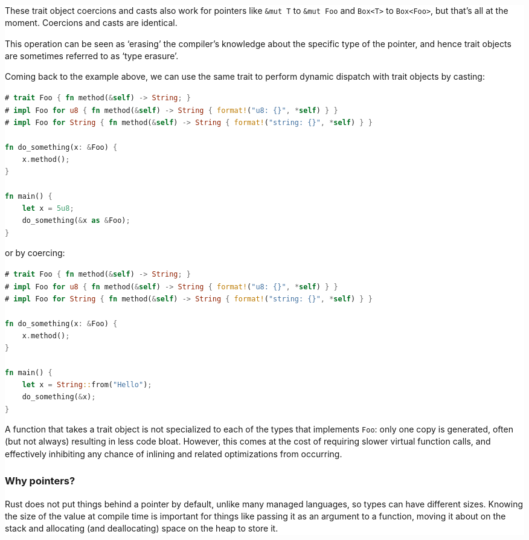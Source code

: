 These trait object coercions and casts also work for pointers like `&mut T` to
`&mut Foo` and `Box<T>` to `Box<Foo>`, but that’s all at the moment. Coercions
and casts are identical.

This operation can be seen as ‘erasing’ the compiler’s knowledge about the
specific type of the pointer, and hence trait objects are sometimes referred to
as ‘type erasure’.

Coming back to the example above, we can use the same trait to perform dynamic
dispatch with trait objects by casting:

```rust
# trait Foo { fn method(&self) -> String; }
# impl Foo for u8 { fn method(&self) -> String { format!("u8: {}", *self) } }
# impl Foo for String { fn method(&self) -> String { format!("string: {}", *self) } }

fn do_something(x: &Foo) {
    x.method();
}

fn main() {
    let x = 5u8;
    do_something(&x as &Foo);
}
```

or by coercing:

```rust
# trait Foo { fn method(&self) -> String; }
# impl Foo for u8 { fn method(&self) -> String { format!("u8: {}", *self) } }
# impl Foo for String { fn method(&self) -> String { format!("string: {}", *self) } }

fn do_something(x: &Foo) {
    x.method();
}

fn main() {
    let x = String::from("Hello");
    do_something(&x);
}
```

A function that takes a trait object is not specialized to each of the types
that implements `Foo`: only one copy is generated, often (but not always)
resulting in less code bloat. However, this comes at the cost of requiring
slower virtual function calls, and effectively inhibiting any chance of
inlining and related optimizations from occurring.

### Why pointers?

Rust does not put things behind a pointer by default, unlike many managed
languages, so types can have different sizes. Knowing the size of the value at
compile time is important for things like passing it as an argument to a
function, moving it about on the stack and allocating (and deallocating) space
on the heap to store it.
